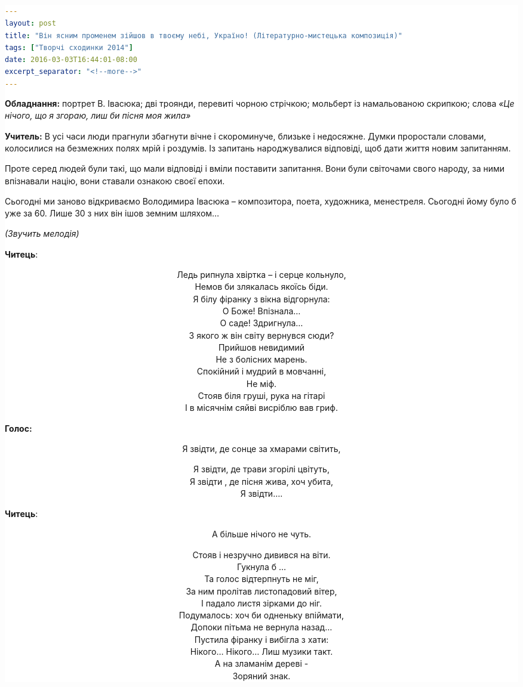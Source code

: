 ```yaml
---
layout: post
title: "Він ясним променем зійшов в твоєму небі, Україно! (Літературно-мистецька композиція)"
tags: ["Творчі сходинки 2014"]
date: 2016-03-03T16:44:01-08:00
excerpt_separator: "<!--more-->"
---
```


 **Обладнання:** портрет В. Івасюка;
 дві троянди, перевиті чорною стрічкою;
 мольберт із намальованою скрипкою;
 слова *«Це нічого, що я згораю,*
 *лиш би пісня моя жила»*

 **Учитель:** В усі часи люди прагнули збагнути вічне і скороминуче,
 близьке і недосяжне. Думки проростали словами, колосилися на безмежних
 полях мрій і роздумів. Із запитань народжувалися відповіді, щоб дати
 життя новим запитанням.

 Проте серед людей були такі, що мали відповіді і вміли поставити
 запитання. Вони були світочами свого народу, за ними впізнавали націю,
 вони ставали ознакою своєї епохи.

 Сьогодні ми заново відкриваємо Володимира Івасюка – композитора,
 поета, художника, менестреля. Сьогодні йому було б уже за 60. Лише 30
 з них він ішов земним шляхом…

 *(Звучить мелодія)*

 **Читець**:

 <center>Ледь рипнула хвіртка – і серце кольнуло,</center>
 <center>Немов би злякалась якоїсь біди.</center>
 <center>Я білу фіранку з вікна відгорнула:</center>
 <center>О Боже! Впізнала…</center>
 <center>О саде! Здригнула…</center>
 <center>З якого ж він світу вернувся сюди?</center>
 <center>Прийшов невидимий</center>
 <center>Не з болісних марень.</center>
 <center>Спокійний і мудрий в мовчанні,</center>
 <center>Не міф.</center>
 <center>Стояв біля груші, рука на гітарі</center>
 <center>І в місячнім сяйві висріблю вав гриф.</center>

 **Голос:** <center>Я звідти, де сонце за хмарами світить,</center>
 <center>Я звідти, де трави згорілі цвітуть,</center>
 <center>Я звідти , де пісня жива, хоч убита,</center>
 <center>Я звідти….</center>

 **Читець**: <center>А більше нічого не чуть.</center>
 <center>Стояв і незручно дивився на віти.</center>
 <center>Гукнула б …</center>
 <center>Та голос відтерпнуть не міг,</center>
 <center>За ним пролітав листопадовий вітер,</center>
 <center>І падало листя зірками до ніг.</center>
 <center>Подумалось: хоч би одненьку впіймати,</center>
 <center>Допоки пітьма не вернула назад…</center>
 <center>Пустила фіранку і вибігла з хати:</center>
 <center>Нікого… Нікого… Лиш музики такт.</center>
 <center>А на зламанім дереві -</center>
 <center>Зоряний знак.</center>
